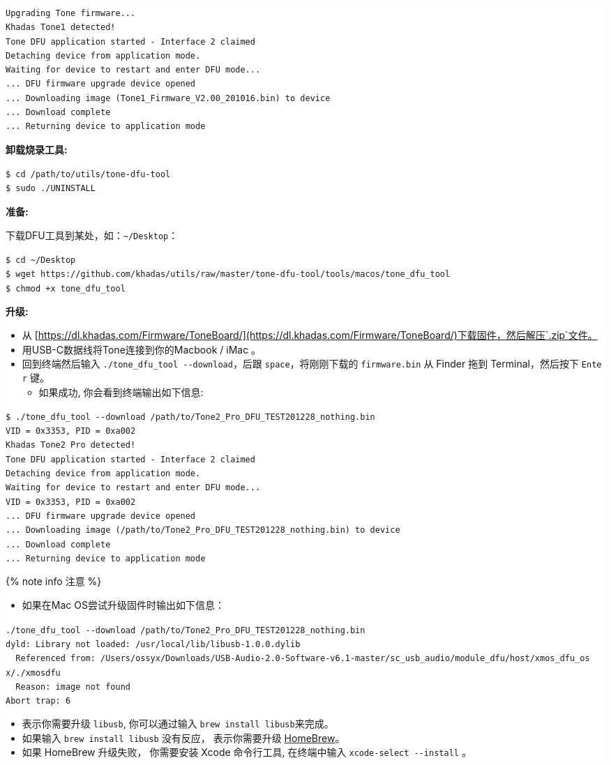```
Upgrading Tone firmware...
Khadas Tone1 detected!
Tone DFU application started - Interface 2 claimed
Detaching device from application mode.
Waiting for device to restart and enter DFU mode...
... DFU firmware upgrade device opened
... Downloading image (Tone1_Firmware_V2.00_201016.bin) to device
... Download complete
... Returning device to application mode
```

**卸载烧录工具:**
```
$ cd /path/to/utils/tone-dfu-tool
$ sudo ./UNINSTALL
```

</div>
<div class="tab-pane fade" id="mac" role="tabpanel" aria-labelledby="mac-tab">

**准备:**

下载DFU工具到某处，如：`~/Desktop`：

```
$ cd ~/Desktop
$ wget https://github.com/khadas/utils/raw/master/tone-dfu-tool/tools/macos/tone_dfu_tool
$ chmod +x tone_dfu_tool
```

**升级:**
* 从 [https://dl.khadas.com/Firmware/ToneBoard/](https://dl.khadas.com/Firmware/ToneBoard/)下载固件，然后解压`.zip`文件。
* 用USB-C数据线将Tone连接到你的Macbook / iMac 。
* 回到终端然后输入 `./tone_dfu_tool --download`，后跟 `space`，将刚刚下载的 `firmware.bin` 从 Finder 拖到 Terminal，然后按下 `Enter` 键。
     * 如果成功, 你会看到终端输出如下信息:
```
$ ./tone_dfu_tool --download /path/to/Tone2_Pro_DFU_TEST201228_nothing.bin
VID = 0x3353, PID = 0xa002
Khadas Tone2 Pro detected!
Tone DFU application started - Interface 2 claimed
Detaching device from application mode.
Waiting for device to restart and enter DFU mode...
VID = 0x3353, PID = 0xa002
... DFU firmware upgrade device opened
... Downloading image (/path/to/Tone2_Pro_DFU_TEST201228_nothing.bin) to device
... Download complete
... Returning device to application mode
```

{% note info 注意 %}

* 如果在Mac OS尝试升级固件时输出如下信息：
```
./tone_dfu_tool --download /path/to/Tone2_Pro_DFU_TEST201228_nothing.bin
dyld: Library not loaded: /usr/local/lib/libusb-1.0.0.dylib
  Referenced from: /Users/ossyx/Downloads/USB-Audio-2.0-Software-v6.1-master/sc_usb_audio/module_dfu/host/xmos_dfu_osx/./xmosdfu
  Reason: image not found
Abort trap: 6
```
* 表示你需要升级 `libusb`, 你可以通过输入 `brew install libusb`来完成。
* 如果输入 `brew install libusb` 没有反应， 表示你需要升级 [HomeBrew](https://brew.sh/)。
* 如果 HomeBrew 升级失败， 你需要安装 Xcode 命令行工具, 在终端中输入 `xcode-select --install` 。
